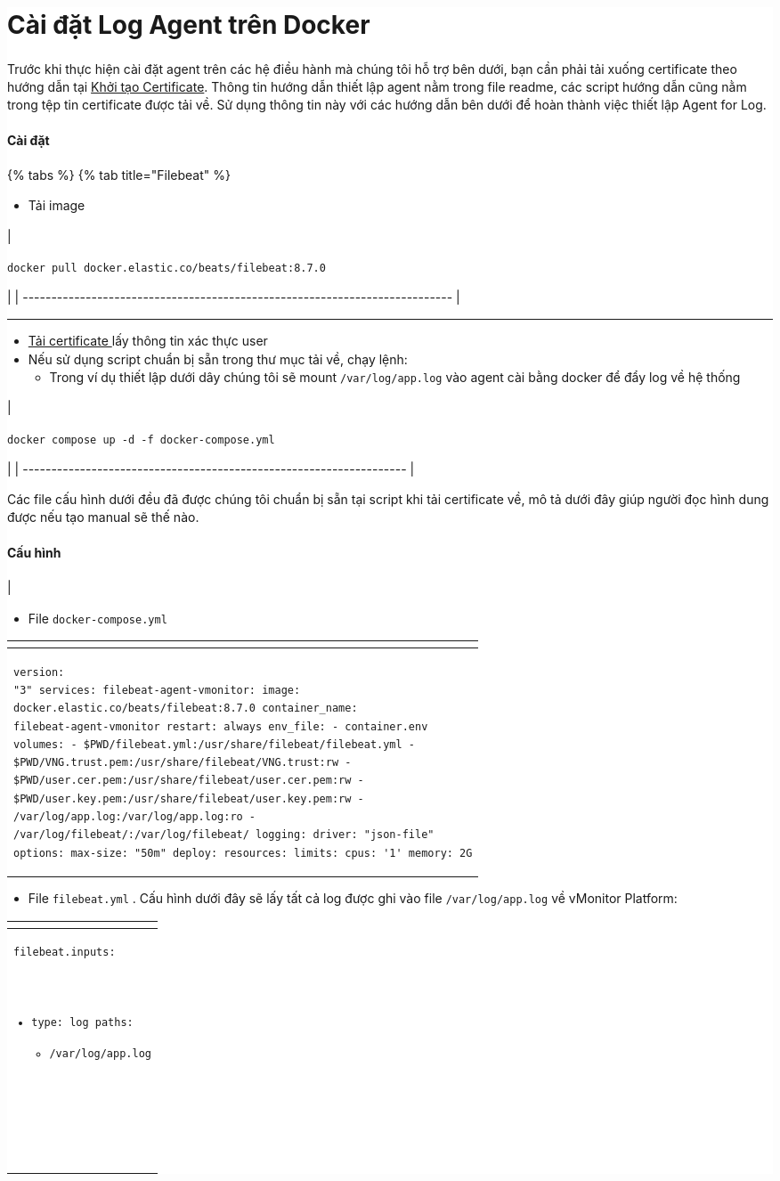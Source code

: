 # Cài đặt Log Agent trên Docker

Trước khi thực hiện cài đặt agent trên các hệ điều hành mà chúng tôi hỗ trợ bên dưới, bạn cần phải tải xuống certificate theo hướng dẫn tại [Khởi tạo Certificate](khoi-tao-certificate.md). Thông tin hướng dẫn thiết lập agent nằm trong file readme, các script hướng dẫn cũng nằm trong tệp tin certificate được tải về. Sử dụng thông tin này với các hướng dẫn bên dưới để hoàn thành việc thiết lập Agent for Log.

#### Cài đặt

{% tabs %}
{% tab title="Filebeat" %}
* Tải image

| <pre><code>docker pull docker.elastic.co/beats/filebeat:8.7.0
</code></pre> |
| --------------------------------------------------------------------------- |

***

* [Tải certificate ](https://vngctech.atlassian.net/wiki/spaces/VP/pages/847970312)lấy thông tin xác thực user
* Nếu sử dụng script chuẩn bị sẵn trong thư mục tải về, chạy lệnh:
  * Trong ví dụ thiết lập dưới dây chúng tôi sẽ mount `/var/log/app.log` vào agent cài bằng docker để đẩy log về hệ thống

| <pre><code>docker compose up -d -f docker-compose.yml
</code></pre> |
| ------------------------------------------------------------------- |

Các file cấu hình dưới đều đã được chúng tôi chuẩn bị sẵn tại script khi tải certificate về, mô tả dưới đây giúp người đọc hình dung được nếu tạo manual sẽ thế nào.

#### Cấu hình

| <ul><li>File <code>docker-compose.yml</code></li></ul><table data-header-hidden><thead><tr><th></th></tr></thead><tbody><tr><td><pre><code>version: "3"
services:
  filebeat-agent-vmonitor:
    image: docker.elastic.co/beats/filebeat:8.7.0
    container_name: filebeat-agent-vmonitor
    restart: always
    env_file:
      - container.env
    volumes:
      -  $PWD/filebeat.yml:/usr/share/filebeat/filebeat.yml
      -  $PWD/VNG.trust.pem:/usr/share/filebeat/VNG.trust:rw
      -  $PWD/user.cer.pem:/usr/share/filebeat/user.cer.pem:rw
      -  $PWD/user.key.pem:/usr/share/filebeat/user.key.pem:rw
      -  /var/log/app.log:/var/log/app.log:ro
      -  /var/log/filebeat/:/var/log/filebeat/
    logging:
      driver: "json-file"
      options:
        max-size: "50m"
    deploy:
      resources:
         limits:
           cpus: '1'
           memory: 2G
</code></pre></td></tr></tbody></table><ul><li>File <code>filebeat.yml</code> . Cấu hình dưới đây sẽ lấy tất cả log được ghi vào file <code>/var/log/app.log</code> về vMonitor Platform:</li></ul><table data-header-hidden><thead><tr><th></th></tr></thead><tbody><tr><td><pre><code>filebeat.inputs:
- type: log
  paths:
    - /var/log/app.log